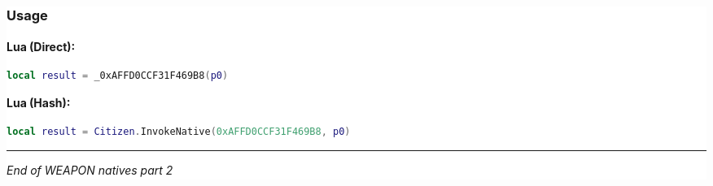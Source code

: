 ### Usage

**Lua (Direct):**
```lua
local result = _0xAFFD0CCF31F469B8(p0)
```

**Lua (Hash):**
```lua
local result = Citizen.InvokeNative(0xAFFD0CCF31F469B8, p0)
```


---

*End of WEAPON natives part 2*

